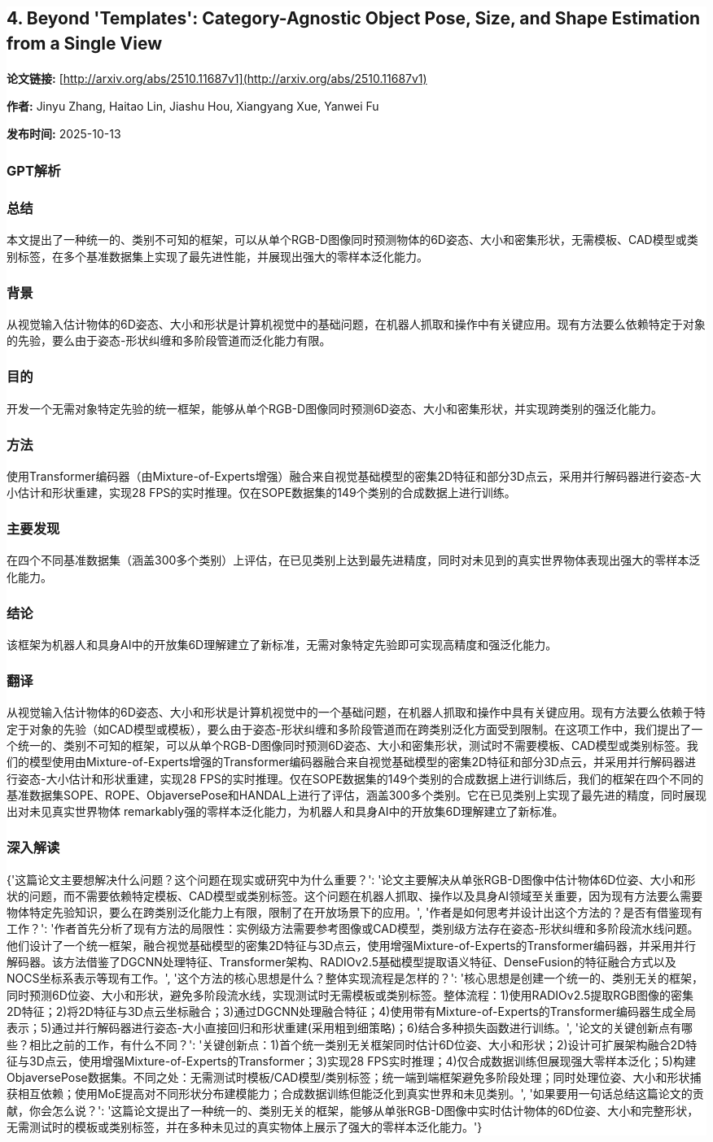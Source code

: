 
## 4. Beyond 'Templates': Category-Agnostic Object Pose, Size, and Shape Estimation from a Single View

**论文链接:** [http://arxiv.org/abs/2510.11687v1](http://arxiv.org/abs/2510.11687v1)

**作者:** Jinyu Zhang, Haitao Lin, Jiashu Hou, Xiangyang Xue, Yanwei Fu

**发布时间:** 2025-10-13

### GPT解析

### 总结

本文提出了一种统一的、类别不可知的框架，可以从单个RGB-D图像同时预测物体的6D姿态、大小和密集形状，无需模板、CAD模型或类别标签，在多个基准数据集上实现了最先进性能，并展现出强大的零样本泛化能力。

### 背景

从视觉输入估计物体的6D姿态、大小和形状是计算机视觉中的基础问题，在机器人抓取和操作中有关键应用。现有方法要么依赖特定于对象的先验，要么由于姿态-形状纠缠和多阶段管道而泛化能力有限。

### 目的

开发一个无需对象特定先验的统一框架，能够从单个RGB-D图像同时预测6D姿态、大小和密集形状，并实现跨类别的强泛化能力。

### 方法

使用Transformer编码器（由Mixture-of-Experts增强）融合来自视觉基础模型的密集2D特征和部分3D点云，采用并行解码器进行姿态-大小估计和形状重建，实现28 FPS的实时推理。仅在SOPE数据集的149个类别的合成数据上进行训练。

### 主要发现

在四个不同基准数据集（涵盖300多个类别）上评估，在已见类别上达到最先进精度，同时对未见到的真实世界物体表现出强大的零样本泛化能力。

### 结论

该框架为机器人和具身AI中的开放集6D理解建立了新标准，无需对象特定先验即可实现高精度和强泛化能力。

### 翻译

从视觉输入估计物体的6D姿态、大小和形状是计算机视觉中的一个基础问题，在机器人抓取和操作中具有关键应用。现有方法要么依赖于特定于对象的先验（如CAD模型或模板），要么由于姿态-形状纠缠和多阶段管道而在跨类别泛化方面受到限制。在这项工作中，我们提出了一个统一的、类别不可知的框架，可以从单个RGB-D图像同时预测6D姿态、大小和密集形状，测试时不需要模板、CAD模型或类别标签。我们的模型使用由Mixture-of-Experts增强的Transformer编码器融合来自视觉基础模型的密集2D特征和部分3D点云，并采用并行解码器进行姿态-大小估计和形状重建，实现28 FPS的实时推理。仅在SOPE数据集的149个类别的合成数据上进行训练后，我们的框架在四个不同的基准数据集SOPE、ROPE、ObjaversePose和HANDAL上进行了评估，涵盖300多个类别。它在已见类别上实现了最先进的精度，同时展现出对未见真实世界物体 remarkably强的零样本泛化能力，为机器人和具身AI中的开放集6D理解建立了新标准。

### 深入解读

{'这篇论文主要想解决什么问题？这个问题在现实或研究中为什么重要？': '论文主要解决从单张RGB-D图像中估计物体6D位姿、大小和形状的问题，而不需要依赖特定模板、CAD模型或类别标签。这个问题在机器人抓取、操作以及具身AI领域至关重要，因为现有方法要么需要物体特定先验知识，要么在跨类别泛化能力上有限，限制了在开放场景下的应用。', '作者是如何思考并设计出这个方法的？是否有借鉴现有工作？': '作者首先分析了现有方法的局限性：实例级方法需要参考图像或CAD模型，类别级方法存在姿态-形状纠缠和多阶段流水线问题。他们设计了一个统一框架，融合视觉基础模型的密集2D特征与3D点云，使用增强Mixture-of-Experts的Transformer编码器，并采用并行解码器。该方法借鉴了DGCNN处理特征、Transformer架构、RADIOv2.5基础模型提取语义特征、DenseFusion的特征融合方式以及NOCS坐标系表示等现有工作。', '这个方法的核心思想是什么？整体实现流程是怎样的？': '核心思想是创建一个统一的、类别无关的框架，同时预测6D位姿、大小和形状，避免多阶段流水线，实现测试时无需模板或类别标签。整体流程：1)使用RADIOv2.5提取RGB图像的密集2D特征；2)将2D特征与3D点云坐标融合；3)通过DGCNN处理融合特征；4)使用带有Mixture-of-Experts的Transformer编码器生成全局表示；5)通过并行解码器进行姿态-大小直接回归和形状重建(采用粗到细策略)；6)结合多种损失函数进行训练。', '论文的关键创新点有哪些？相比之前的工作，有什么不同？': '关键创新点：1)首个统一类别无关框架同时估计6D位姿、大小和形状；2)设计可扩展架构融合2D特征与3D点云，使用增强Mixture-of-Experts的Transformer；3)实现28 FPS实时推理；4)仅合成数据训练但展现强大零样本泛化；5)构建ObjaversePose数据集。不同之处：无需测试时模板/CAD模型/类别标签；统一端到端框架避免多阶段处理；同时处理位姿、大小和形状捕获相互依赖；使用MoE提高对不同形状分布建模能力；合成数据训练但能泛化到真实世界和未见类别。', '如果要用一句话总结这篇论文的贡献，你会怎么说？': '这篇论文提出了一种统一的、类别无关的框架，能够从单张RGB-D图像中实时估计物体的6D位姿、大小和完整形状，无需测试时的模板或类别标签，并在多种未见过的真实物体上展示了强大的零样本泛化能力。'}
